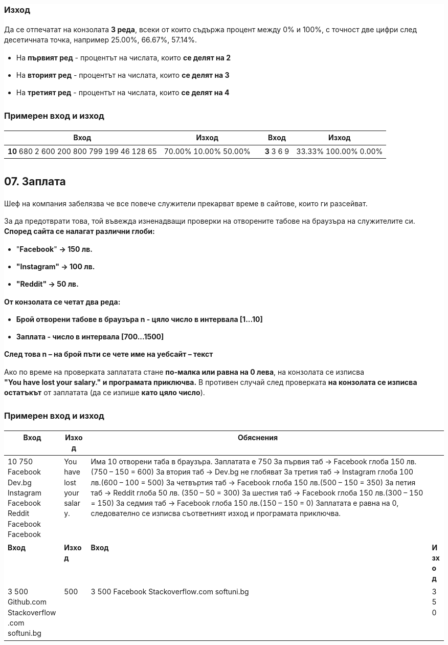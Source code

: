 ### Изход

Да се отпечатат на конзолата **3 реда**, всеки от които съдържа процент между 0%
и 100%, с точност две цифри след десетичната точка, например 25.00%, 66.67%,
57.14%.

-   На **първият ред** - процентът на числата, които **се делят на 2**

-   На **вторият ред** - процентът на числата, които **се делят на 3**

-   На **третият ред** - процентът на числата, които **се делят на 4**

### Примерен вход и изход

| **Вход**                                   | **Изход**            |   | **Вход**    | **Изход**            |
|--------------------------------------------|----------------------|---|-------------|----------------------|
| **10** 680 2 600 200 800 799 199 46 128 65 | 70.00% 10.00% 50.00% |   | **3** 3 6 9 | 33.33% 100.00% 0.00% |

07\. Заплата
-------

Шеф на компания забелязва че все повече служители прекарват време в сайтове,
които ги разсейват.

За да предотврати това, той въвежда изненадващи проверки на отворените табове на
браузъра на служителите си. **Според сайта се налагат различни глоби:**

-   "**Facebook**" **-\> 150 лв.**

-   **"Instagram" -\> 100 лв.**

-   **"Reddit" -\> 50 лв.**

**От конзолата се четат два реда:**

-   **Брой отворени табове в браузъра n - цяло число в интервала [1...10]**

-   **Заплата - число в интервала [700...1500]**

**След това n – на брой пъти се чете име на уебсайт – текст**

Ако по време на проверката заплатата стане **по-малка или равна на 0 лева**, на
конзолата се изписва  
**"You have lost your salary." и програмата приключва.** В противен случай след
проверката **на конзолата се изписва остатъкът** от заплатата (да се изпише
**като цяло число**).

### Примерен вход и изход

| **Вход**                                                           | **Изход**                  | **Обяснения**                                                                                                                                                                                                                                                                                                                                                                                                                                                                                                                             |           |
|--------------------------------------------------------------------|----------------------------|-------------------------------------------------------------------------------------------------------------------------------------------------------------------------------------------------------------------------------------------------------------------------------------------------------------------------------------------------------------------------------------------------------------------------------------------------------------------------------------------------------------------------------------------|-----------|
| 10 750 Facebook Dev.bg Instagram Facebook Reddit Facebook Facebook | You have lost your salary. | Има 10 отворени таба в браузъра. Заплатата е 750 За първия таб -\> Facebook глоба 150 лв.(750 – 150 = 600) За втория таб -\> Dev.bg не глобяват За третия таб -\> Instagram глоба 100 лв.(600 – 100 = 500) За четвъртия таб -\> Facebook глоба 150 лв.(500 – 150 = 350) За петия таб -\> Reddit глоба 50 лв. (350 – 50 = 300) За шестия таб -\> Facebook глоба 150 лв.(300 – 150 = 150) За седмия таб -\> Facebook глоба 150 лв.(150 – 150 = 0) Заплатата е равна на 0, следователно се изписва съответният изход и програмата приключва. |           |
| **Вход**                                                           | **Изход**                  | **Вход**                                                                                                                                                                                                                                                                                                                                                                                                                                                                                                                                  | **Изход** |
| 3 500 Github.com Stackoverflow.com softuni.bg                      | 500                        | 3 500 Facebook Stackoverflow.com softuni.bg                                                                                                                                                                                                                                                                                                                                                                                                                                                                                               | 350       |
